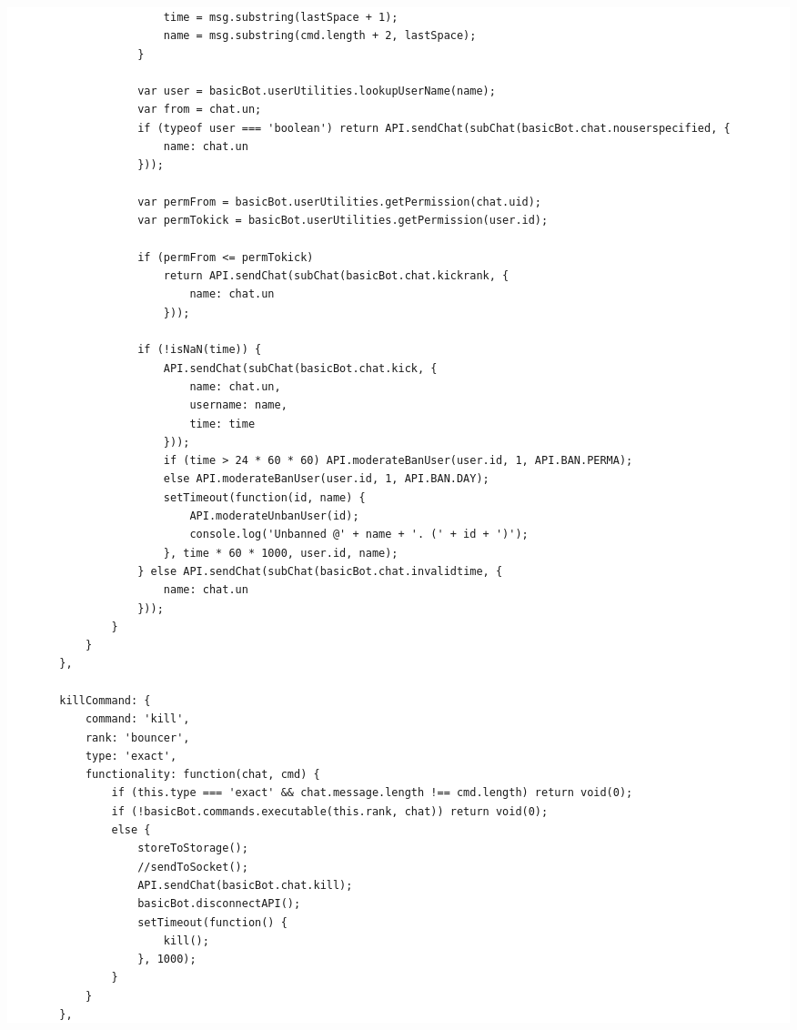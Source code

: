                             time = msg.substring(lastSpace + 1);
                            name = msg.substring(cmd.length + 2, lastSpace);
                        }

                        var user = basicBot.userUtilities.lookupUserName(name);
                        var from = chat.un;
                        if (typeof user === 'boolean') return API.sendChat(subChat(basicBot.chat.nouserspecified, {
                            name: chat.un
                        }));

                        var permFrom = basicBot.userUtilities.getPermission(chat.uid);
                        var permTokick = basicBot.userUtilities.getPermission(user.id);

                        if (permFrom <= permTokick)
                            return API.sendChat(subChat(basicBot.chat.kickrank, {
                                name: chat.un
                            }));

                        if (!isNaN(time)) {
                            API.sendChat(subChat(basicBot.chat.kick, {
                                name: chat.un,
                                username: name,
                                time: time
                            }));
                            if (time > 24 * 60 * 60) API.moderateBanUser(user.id, 1, API.BAN.PERMA);
                            else API.moderateBanUser(user.id, 1, API.BAN.DAY);
                            setTimeout(function(id, name) {
                                API.moderateUnbanUser(id);
                                console.log('Unbanned @' + name + '. (' + id + ')');
                            }, time * 60 * 1000, user.id, name);
                        } else API.sendChat(subChat(basicBot.chat.invalidtime, {
                            name: chat.un
                        }));
                    }
                }
            },

            killCommand: {
                command: 'kill',
                rank: 'bouncer',
                type: 'exact',
                functionality: function(chat, cmd) {
                    if (this.type === 'exact' && chat.message.length !== cmd.length) return void(0);
                    if (!basicBot.commands.executable(this.rank, chat)) return void(0);
                    else {
                        storeToStorage();
                        //sendToSocket();
                        API.sendChat(basicBot.chat.kill);
                        basicBot.disconnectAPI();
                        setTimeout(function() {
                            kill();
                        }, 1000);
                    }
                }
            },
